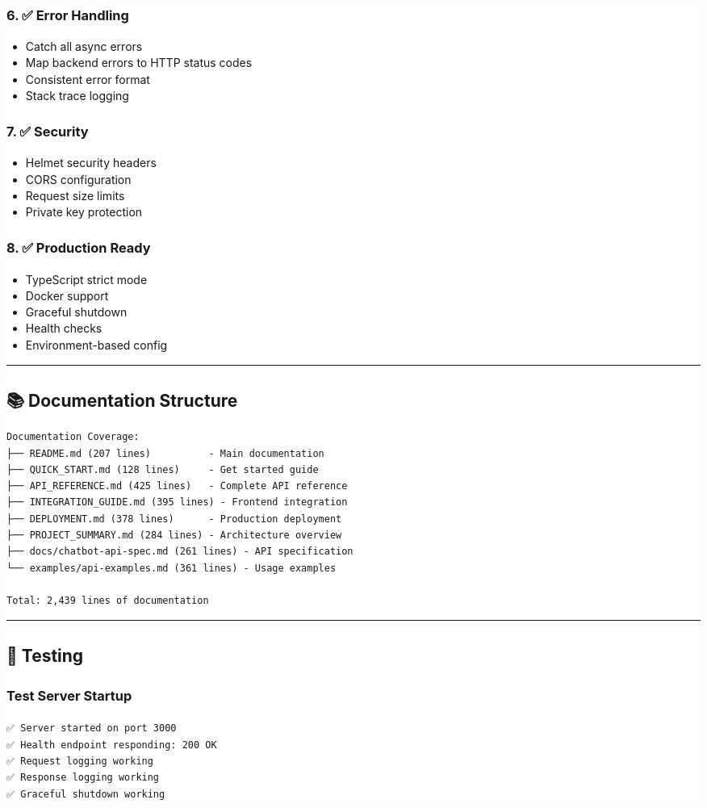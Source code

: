 ### 6. ✅ Error Handling
- Catch all async errors
- Map backend errors to HTTP status codes
- Consistent error format
- Stack trace logging

### 7. ✅ Security
- Helmet security headers
- CORS configuration
- Request size limits
- Private key protection

### 8. ✅ Production Ready
- TypeScript strict mode
- Docker support
- Graceful shutdown
- Health checks
- Environment-based config

---

## 📚 Documentation Structure

```
Documentation Coverage:
├── README.md (207 lines)          - Main documentation
├── QUICK_START.md (128 lines)     - Get started guide
├── API_REFERENCE.md (425 lines)   - Complete API reference
├── INTEGRATION_GUIDE.md (395 lines) - Frontend integration
├── DEPLOYMENT.md (378 lines)      - Production deployment
├── PROJECT_SUMMARY.md (284 lines) - Architecture overview
├── docs/chatbot-api-spec.md (261 lines) - API specification
└── examples/api-examples.md (361 lines) - Usage examples

Total: 2,439 lines of documentation
```

---

## 🧪 Testing

### Test Server Startup

```bash
✅ Server started on port 3000
✅ Health endpoint responding: 200 OK
✅ Request logging working
✅ Response logging working  
✅ Graceful shutdown working
```
